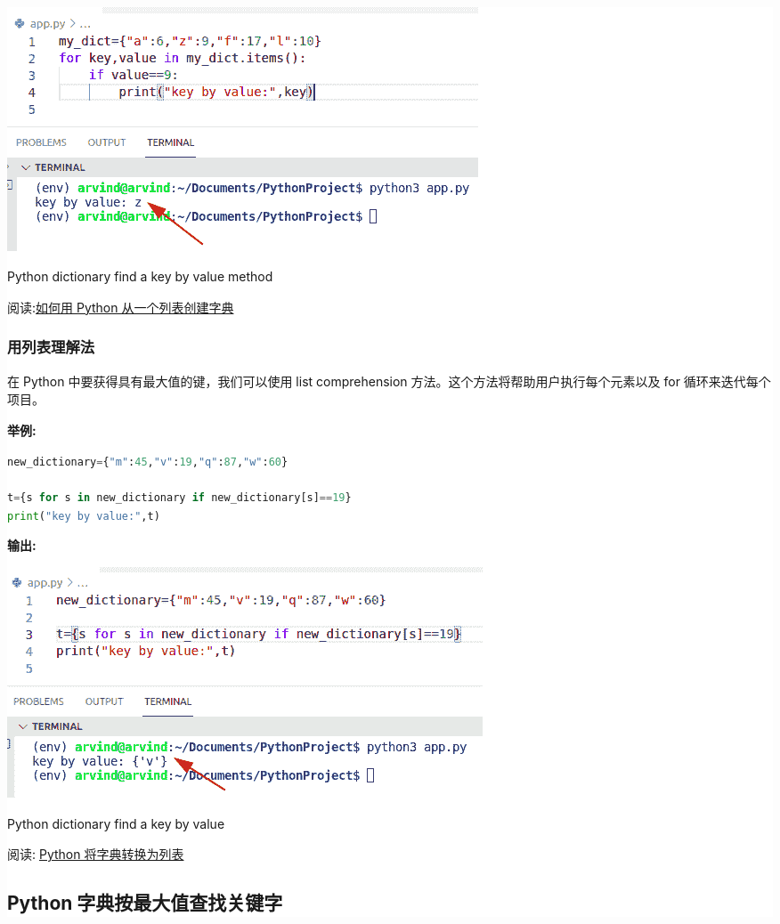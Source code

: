 ![Python dictionary find a key by value method](img/ca204c8947b45e7d963799875e6cef83.png "Python dictionary find a key by value method")

Python dictionary find a key by value method

阅读:[如何用 Python 从一个列表创建字典](https://pythonguides.com/create-a-dictionary-from-one-list-in-python/)

### 用列表理解法

在 Python 中要获得具有最大值的键，我们可以使用 list comprehension 方法。这个方法将帮助用户执行每个元素以及 for 循环来迭代每个项目。

**举例:**

```py
new_dictionary={"m":45,"v":19,"q":87,"w":60} 

t={s for s in new_dictionary if new_dictionary[s]==19}
print("key by value:",t)
```

**输出:**

![Python dictionary find a key by value](img/ab041c2f185f5e80d39fdb87aa001687.png "PYthon dictionary find a key by value 1")

Python dictionary find a key by value

阅读: [Python 将字典转换为列表](https://pythonguides.com/python-convert-dictionary-to-list/)

## Python 字典按最大值查找关键字
